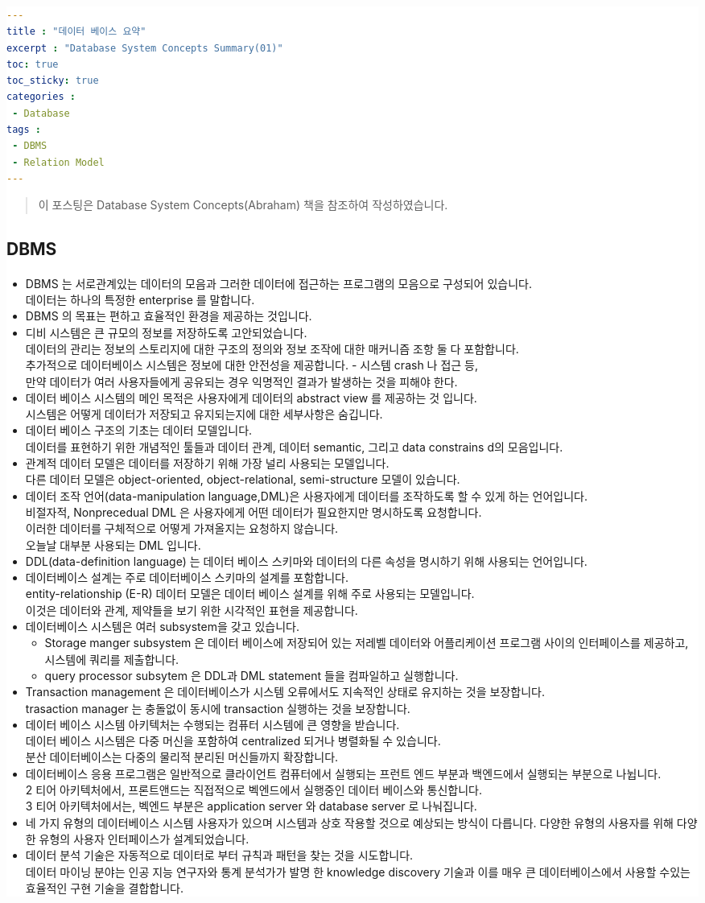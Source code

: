 ```yaml
---
title : "데이터 베이스 요약"
excerpt : "Database System Concepts Summary(01)"
toc: true
toc_sticky: true
categories :	
 - Database
tags :
 - DBMS
 - Relation Model 
---
```


> 이 포스팅은 Database System Concepts(Abraham) 책을 참조하여 작성하였습니다.

## DBMS

- DBMS 는 서로관계있는 데이터의 모음과 그러한 데이터에 접근하는 프로그램의 모음으로 구성되어 있습니다.  
  데이터는 하나의 특정한 enterprise 를 말합니다.   
- DBMS 의 목표는 편하고 효율적인 환경을 제공하는 것입니다.
- 디비 시스템은 큰 규모의 정보를 저장하도록 고안되었습니다.  
  데이터의 관리는 정보의 스토리지에 대한 구조의 정의와 정보 조작에 대한 매커니즘 조항 둘 다 포함합니다.  
  추가적으로 데이터베이스 시스템은 정보에 대한 안전성을 제공합니다. - 시스템 crash 나 접근 등,  
  만약 데이터가 여러 사용자들에게 공유되는 경우 익명적인 결과가 발생하는 것을 피해야 한다.  
- 데이터 베이스 시스템의 메인 목적은 사용자에게 데이터의 abstract view 를 제공하는 것 입니다.  
  시스템은 어떻게 데이터가 저장되고 유지되는지에 대한 세부사항은 숨깁니다.  
- 데이터 베이스 구조의 기초는 데이터 모델입니다.  
  데이터를 표현하기 위한 개념적인 툴들과 데이터 관계, 데이터 semantic, 그리고 data constrains d의 모음입니다.
- 관계적 데이터 모델은 데이터를 저장하기 위해 가장 널리 사용되는 모델입니다.  
  다른 데이터 모델은 object-oriented, object-relational, semi-structure 모델이 있습니다.
- 데이터 조작 언어(data-manipulation language,DML)은 사용자에게 데이터를 조작하도록 할 수 있게 하는 언어입니다.  
  비절자적, Nonprecedual DML 은 사용자에게 어떤 데이터가 필요한지만 명시하도록 요청합니다.  
  이러한 데이터를 구체적으로 어떻게 가져올지는 요청하지 않습니다.  
  오늘날 대부분 사용되는 DML 입니다. 
- DDL(data-definition language) 는 데이터 베이스 스키마와 데이터의 다른 속성을 명시하기 위해 사용되는 언어입니다.
- 데이터베이스 설계는 주로 데이터베이스 스키마의 설계를 포함합니다.  
  entity-relationship (E-R) 데이터 모델은 데이터 베이스 설계를 위해 주로 사용되는 모델입니다.  
  이것은 데이터와 관계, 제약들을 보기 위한 시각적인 표현을 제공합니다.  
- 데이터베이스 시스템은 여러 subsystem을 갖고 있습니다.
  - Storage manger subsystem 은 데이터 베이스에 저장되어 있는 저레벨 데이터와 어플리케이션 프로그램 사이의 인터페이스를 제공하고, 시스템에 쿼리를 제출합니다.
  - query processor subsytem 은 DDL과 DML statement 들을 컴파일하고 실행합니다.
- Transaction management 은 데이터베이스가 시스템 오류에서도 지속적인 상태로 유지하는 것을 보장합니다.  
  trasaction manager 는 충돌없이 동시에 transaction 실행하는 것을 보장합니다.
- 데이터 베이스 시스템 아키텍처는 수행되는 컴퓨터 시스템에 큰 영향을 받습니다.   
  데이터 베이스 시스템은 다중 머신을 포함하여 centralized 되거나 병렬화될 수 있습니다.  
  분산 데이터베이스는 다중의 물리적 분리된 머신들까지 확장합니다.
- 데이터베이스 응용 프로그램은 일반적으로 클라이언트 컴퓨터에서 실행되는 프런트 엔드 부분과 백엔드에서 실행되는 부분으로 나뉩니다.  
  2 티어 아키텍처에서, 프론트앤드는 직접적으로 벡엔드에서 실행중인 데이터 베이스와 통신합니다.  
  3 티어 아키텍처에서는, 벡엔드 부분은 application server 와 database server 로 나눠집니다.
- 네 가지 유형의 데이터베이스 시스템 사용자가 있으며 시스템과 상호 작용할 것으로 예상되는 방식이 다릅니다. 다양한 유형의 사용자를 위해 다양한 유형의 사용자 인터페이스가 설계되었습니다.
- 데이터 분석 기술은 자동적으로 데이터로 부터 규칙과 패턴을 찾는 것을 시도합니다.  
  데이터 마이닝 분야는 인공 지능 연구자와 통계 분석가가 발명 한 knowledge discovery 기술과 이를 매우 큰 데이터베이스에서 사용할 수있는 효율적인 구현 기술을 결합합니다.
